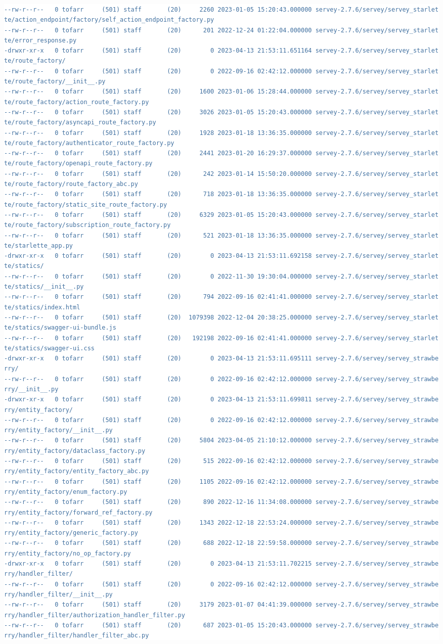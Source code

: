 ```diff
--rw-r--r--   0 tofarr     (501) staff       (20)     2260 2023-01-05 15:20:43.000000 servey-2.7.6/servey/servey_starlette/action_endpoint/factory/self_action_endpoint_factory.py
--rw-r--r--   0 tofarr     (501) staff       (20)      201 2022-12-24 01:22:04.000000 servey-2.7.6/servey/servey_starlette/error_response.py
-drwxr-xr-x   0 tofarr     (501) staff       (20)        0 2023-04-13 21:53:11.651164 servey-2.7.6/servey/servey_starlette/route_factory/
--rw-r--r--   0 tofarr     (501) staff       (20)        0 2022-09-16 02:42:12.000000 servey-2.7.6/servey/servey_starlette/route_factory/__init__.py
--rw-r--r--   0 tofarr     (501) staff       (20)     1600 2023-01-06 15:28:44.000000 servey-2.7.6/servey/servey_starlette/route_factory/action_route_factory.py
--rw-r--r--   0 tofarr     (501) staff       (20)     3026 2023-01-05 15:20:43.000000 servey-2.7.6/servey/servey_starlette/route_factory/asyncapi_route_factory.py
--rw-r--r--   0 tofarr     (501) staff       (20)     1928 2023-01-18 13:36:35.000000 servey-2.7.6/servey/servey_starlette/route_factory/authenticator_route_factory.py
--rw-r--r--   0 tofarr     (501) staff       (20)     2441 2023-01-20 16:29:37.000000 servey-2.7.6/servey/servey_starlette/route_factory/openapi_route_factory.py
--rw-r--r--   0 tofarr     (501) staff       (20)      242 2023-01-14 15:50:20.000000 servey-2.7.6/servey/servey_starlette/route_factory/route_factory_abc.py
--rw-r--r--   0 tofarr     (501) staff       (20)      718 2023-01-18 13:36:35.000000 servey-2.7.6/servey/servey_starlette/route_factory/static_site_route_factory.py
--rw-r--r--   0 tofarr     (501) staff       (20)     6329 2023-01-05 15:20:43.000000 servey-2.7.6/servey/servey_starlette/route_factory/subscription_route_factory.py
--rw-r--r--   0 tofarr     (501) staff       (20)      521 2023-01-18 13:36:35.000000 servey-2.7.6/servey/servey_starlette/starlette_app.py
-drwxr-xr-x   0 tofarr     (501) staff       (20)        0 2023-04-13 21:53:11.692158 servey-2.7.6/servey/servey_starlette/statics/
--rw-r--r--   0 tofarr     (501) staff       (20)        0 2022-11-30 19:30:04.000000 servey-2.7.6/servey/servey_starlette/statics/__init__.py
--rw-r--r--   0 tofarr     (501) staff       (20)      794 2022-09-16 02:41:41.000000 servey-2.7.6/servey/servey_starlette/statics/index.html
--rw-r--r--   0 tofarr     (501) staff       (20)  1079398 2022-12-04 20:38:25.000000 servey-2.7.6/servey/servey_starlette/statics/swagger-ui-bundle.js
--rw-r--r--   0 tofarr     (501) staff       (20)   192198 2022-09-16 02:41:41.000000 servey-2.7.6/servey/servey_starlette/statics/swagger-ui.css
-drwxr-xr-x   0 tofarr     (501) staff       (20)        0 2023-04-13 21:53:11.695111 servey-2.7.6/servey/servey_strawberry/
--rw-r--r--   0 tofarr     (501) staff       (20)        0 2022-09-16 02:42:12.000000 servey-2.7.6/servey/servey_strawberry/__init__.py
-drwxr-xr-x   0 tofarr     (501) staff       (20)        0 2023-04-13 21:53:11.699811 servey-2.7.6/servey/servey_strawberry/entity_factory/
--rw-r--r--   0 tofarr     (501) staff       (20)        0 2022-09-16 02:42:12.000000 servey-2.7.6/servey/servey_strawberry/entity_factory/__init__.py
--rw-r--r--   0 tofarr     (501) staff       (20)     5804 2023-04-05 21:10:12.000000 servey-2.7.6/servey/servey_strawberry/entity_factory/dataclass_factory.py
--rw-r--r--   0 tofarr     (501) staff       (20)      515 2022-09-16 02:42:12.000000 servey-2.7.6/servey/servey_strawberry/entity_factory/entity_factory_abc.py
--rw-r--r--   0 tofarr     (501) staff       (20)     1105 2022-09-16 02:42:12.000000 servey-2.7.6/servey/servey_strawberry/entity_factory/enum_factory.py
--rw-r--r--   0 tofarr     (501) staff       (20)      890 2022-12-16 11:34:08.000000 servey-2.7.6/servey/servey_strawberry/entity_factory/forward_ref_factory.py
--rw-r--r--   0 tofarr     (501) staff       (20)     1343 2022-12-18 22:53:24.000000 servey-2.7.6/servey/servey_strawberry/entity_factory/generic_factory.py
--rw-r--r--   0 tofarr     (501) staff       (20)      688 2022-12-18 22:59:58.000000 servey-2.7.6/servey/servey_strawberry/entity_factory/no_op_factory.py
-drwxr-xr-x   0 tofarr     (501) staff       (20)        0 2023-04-13 21:53:11.702215 servey-2.7.6/servey/servey_strawberry/handler_filter/
--rw-r--r--   0 tofarr     (501) staff       (20)        0 2022-09-16 02:42:12.000000 servey-2.7.6/servey/servey_strawberry/handler_filter/__init__.py
--rw-r--r--   0 tofarr     (501) staff       (20)     3179 2023-01-07 04:41:39.000000 servey-2.7.6/servey/servey_strawberry/handler_filter/authorization_handler_filter.py
--rw-r--r--   0 tofarr     (501) staff       (20)      687 2023-01-05 15:20:43.000000 servey-2.7.6/servey/servey_strawberry/handler_filter/handler_filter_abc.py
```